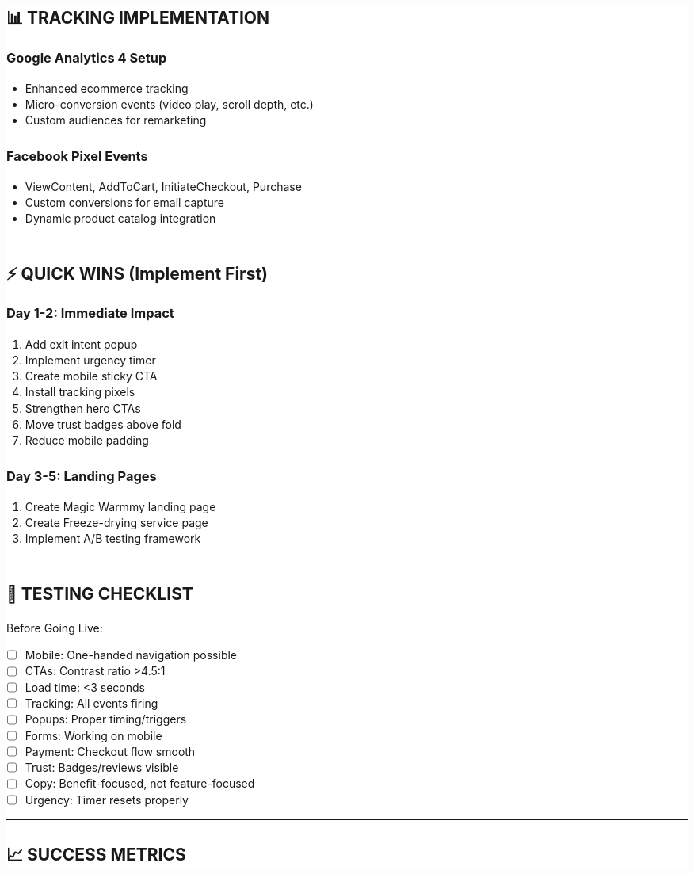 ## 📊 TRACKING IMPLEMENTATION

### Google Analytics 4 Setup
- Enhanced ecommerce tracking
- Micro-conversion events (video play, scroll depth, etc.)
- Custom audiences for remarketing

### Facebook Pixel Events
- ViewContent, AddToCart, InitiateCheckout, Purchase
- Custom conversions for email capture
- Dynamic product catalog integration

---

## ⚡ QUICK WINS (Implement First)

### Day 1-2: Immediate Impact
1. Add exit intent popup
2. Implement urgency timer
3. Create mobile sticky CTA
4. Install tracking pixels
5. Strengthen hero CTAs
6. Move trust badges above fold
7. Reduce mobile padding

### Day 3-5: Landing Pages
1. Create Magic Warmmy landing page
2. Create Freeze-drying service page
3. Implement A/B testing framework

---

## 🚀 TESTING CHECKLIST

Before Going Live:
- [ ] Mobile: One-handed navigation possible
- [ ] CTAs: Contrast ratio >4.5:1
- [ ] Load time: <3 seconds
- [ ] Tracking: All events firing
- [ ] Popups: Proper timing/triggers
- [ ] Forms: Working on mobile
- [ ] Payment: Checkout flow smooth
- [ ] Trust: Badges/reviews visible
- [ ] Copy: Benefit-focused, not feature-focused
- [ ] Urgency: Timer resets properly

---

## 📈 SUCCESS METRICS
